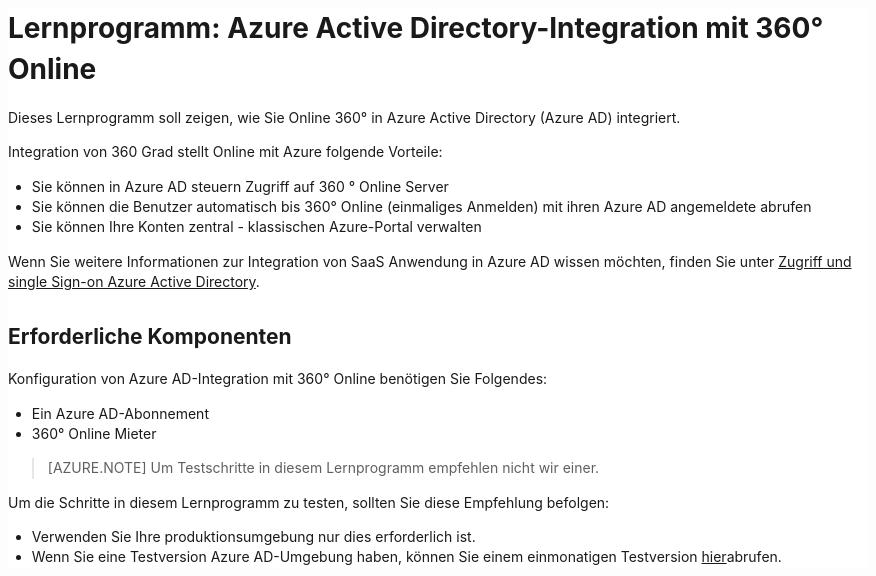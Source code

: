 <properties
    pageTitle="Lernprogramm: Azure Active Directory Integration Online 360 Grad | Microsoft Azure"
    description="So konfigurieren Sie einmaliges Anmelden zwischen Azure Active Directory und 360° Online."
    services="active-directory"
    documentationCenter=""
    authors="jeevansd"
    manager="femila"
    editor=""/>

<tags
    ms.service="active-directory"
    ms.workload="identity"
    ms.tgt_pltfrm="na"
    ms.devlang="na"
    ms.topic="article"
    ms.date="09/01/2016"
    ms.author="jeedes"/>


# <a name="tutorial-azure-active-directory-integration-with-360-online"></a>Lernprogramm: Azure Active Directory-Integration mit 360° Online


Dieses Lernprogramm soll zeigen, wie Sie Online 360° in Azure Active Directory (Azure AD) integriert.

Integration von 360 Grad stellt Online mit Azure folgende Vorteile:

- Sie können in Azure AD steuern Zugriff auf 360 ° Online Server
- Sie können die Benutzer automatisch bis 360° Online (einmaliges Anmelden) mit ihren Azure AD angemeldete abrufen
- Sie können Ihre Konten zentral - klassischen Azure-Portal verwalten

Wenn Sie weitere Informationen zur Integration von SaaS Anwendung in Azure AD wissen möchten, finden Sie unter [Zugriff und single Sign-on Azure Active Directory](active-directory-appssoaccess-whatis.md).

## <a name="prerequisites"></a>Erforderliche Komponenten

Konfiguration von Azure AD-Integration mit 360° Online benötigen Sie Folgendes:

- Ein Azure AD-Abonnement
- 360° Online Mieter


> [AZURE.NOTE] Um Testschritte in diesem Lernprogramm empfehlen nicht wir einer.


Um die Schritte in diesem Lernprogramm zu testen, sollten Sie diese Empfehlung befolgen:

- Verwenden Sie Ihre produktionsumgebung nur dies erforderlich ist.
- Wenn Sie eine Testversion Azure AD-Umgebung haben, können Sie einem einmonatigen Testversion [hier](https://azure.microsoft.com/pricing/free-trial/)abrufen.


[1]: ./media/active-directory-saas-360online-tutorial/tutorial_general_01.png
[2]: ./media/active-directory-saas-360online-tutorial/tutorial_general_02.png
[3]: ./media/active-directory-saas-360online-tutorial/tutorial_general_03.png
[4]: ./media/active-directory-saas-360online-tutorial/tutorial_general_04.png
[10]: ./media/active-directory-saas-360online-tutorial/tutorial_general_06.png
[11]: ./media/active-directory-saas-360online-tutorial/tutorial_general_07.png
[12]: ./media/active-directory-saas-360online-tutorial/tutorial_general_08.png
[13]: ./media/active-directory-saas-360online-tutorial/tutorial_general_09.png
[20]: ./media/active-directory-saas-360online-tutorial/tutorial_general_100.png
[200]: ./media/active-directory-saas-360online-tutorial/tutorial_general_200.png
[201]: ./media/active-directory-saas-360online-tutorial/tutorial_general_201.png
[203]: ./media/active-directory-saas-360online-tutorial/tutorial_general_203.png
[205]: ./media/active-directory-saas-360online-tutorial/tutorial_general_205.png